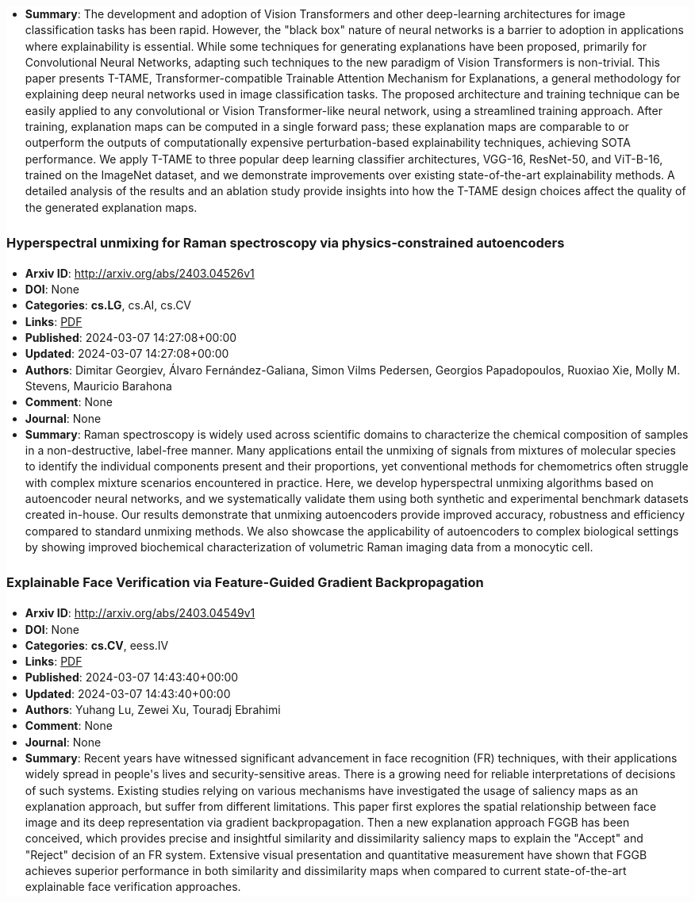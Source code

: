 - **Summary**: The development and adoption of Vision Transformers and other deep-learning architectures for image classification tasks has been rapid. However, the "black box" nature of neural networks is a barrier to adoption in applications where explainability is essential. While some techniques for generating explanations have been proposed, primarily for Convolutional Neural Networks, adapting such techniques to the new paradigm of Vision Transformers is non-trivial. This paper presents T-TAME, Transformer-compatible Trainable Attention Mechanism for Explanations, a general methodology for explaining deep neural networks used in image classification tasks. The proposed architecture and training technique can be easily applied to any convolutional or Vision Transformer-like neural network, using a streamlined training approach. After training, explanation maps can be computed in a single forward pass; these explanation maps are comparable to or outperform the outputs of computationally expensive perturbation-based explainability techniques, achieving SOTA performance. We apply T-TAME to three popular deep learning classifier architectures, VGG-16, ResNet-50, and ViT-B-16, trained on the ImageNet dataset, and we demonstrate improvements over existing state-of-the-art explainability methods. A detailed analysis of the results and an ablation study provide insights into how the T-TAME design choices affect the quality of the generated explanation maps.



### Hyperspectral unmixing for Raman spectroscopy via physics-constrained autoencoders
- **Arxiv ID**: http://arxiv.org/abs/2403.04526v1
- **DOI**: None
- **Categories**: **cs.LG**, cs.AI, cs.CV
- **Links**: [PDF](http://arxiv.org/pdf/2403.04526v1)
- **Published**: 2024-03-07 14:27:08+00:00
- **Updated**: 2024-03-07 14:27:08+00:00
- **Authors**: Dimitar Georgiev, Álvaro Fernández-Galiana, Simon Vilms Pedersen, Georgios Papadopoulos, Ruoxiao Xie, Molly M. Stevens, Mauricio Barahona
- **Comment**: None
- **Journal**: None
- **Summary**: Raman spectroscopy is widely used across scientific domains to characterize the chemical composition of samples in a non-destructive, label-free manner. Many applications entail the unmixing of signals from mixtures of molecular species to identify the individual components present and their proportions, yet conventional methods for chemometrics often struggle with complex mixture scenarios encountered in practice. Here, we develop hyperspectral unmixing algorithms based on autoencoder neural networks, and we systematically validate them using both synthetic and experimental benchmark datasets created in-house. Our results demonstrate that unmixing autoencoders provide improved accuracy, robustness and efficiency compared to standard unmixing methods. We also showcase the applicability of autoencoders to complex biological settings by showing improved biochemical characterization of volumetric Raman imaging data from a monocytic cell.



### Explainable Face Verification via Feature-Guided Gradient Backpropagation
- **Arxiv ID**: http://arxiv.org/abs/2403.04549v1
- **DOI**: None
- **Categories**: **cs.CV**, eess.IV
- **Links**: [PDF](http://arxiv.org/pdf/2403.04549v1)
- **Published**: 2024-03-07 14:43:40+00:00
- **Updated**: 2024-03-07 14:43:40+00:00
- **Authors**: Yuhang Lu, Zewei Xu, Touradj Ebrahimi
- **Comment**: None
- **Journal**: None
- **Summary**: Recent years have witnessed significant advancement in face recognition (FR) techniques, with their applications widely spread in people's lives and security-sensitive areas. There is a growing need for reliable interpretations of decisions of such systems. Existing studies relying on various mechanisms have investigated the usage of saliency maps as an explanation approach, but suffer from different limitations. This paper first explores the spatial relationship between face image and its deep representation via gradient backpropagation. Then a new explanation approach FGGB has been conceived, which provides precise and insightful similarity and dissimilarity saliency maps to explain the "Accept" and "Reject" decision of an FR system. Extensive visual presentation and quantitative measurement have shown that FGGB achieves superior performance in both similarity and dissimilarity maps when compared to current state-of-the-art explainable face verification approaches.
